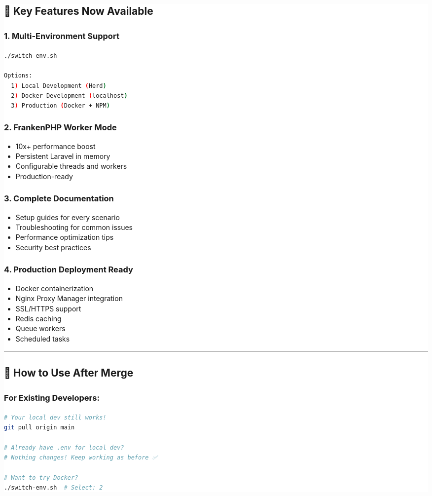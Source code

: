 
## 🎯 **Key Features Now Available**

### **1. Multi-Environment Support**
```bash
./switch-env.sh

Options:
  1) Local Development (Herd)
  2) Docker Development (localhost)
  3) Production (Docker + NPM)
```

### **2. FrankenPHP Worker Mode**
- 10x+ performance boost
- Persistent Laravel in memory
- Configurable threads and workers
- Production-ready

### **3. Complete Documentation**
- Setup guides for every scenario
- Troubleshooting for common issues
- Performance optimization tips
- Security best practices

### **4. Production Deployment Ready**
- Docker containerization
- Nginx Proxy Manager integration
- SSL/HTTPS support
- Redis caching
- Queue workers
- Scheduled tasks

---

## 🔄 **How to Use After Merge**

### **For Existing Developers:**

```bash
# Your local dev still works!
git pull origin main

# Already have .env for local dev?
# Nothing changes! Keep working as before ✅

# Want to try Docker?
./switch-env.sh  # Select: 2
```
